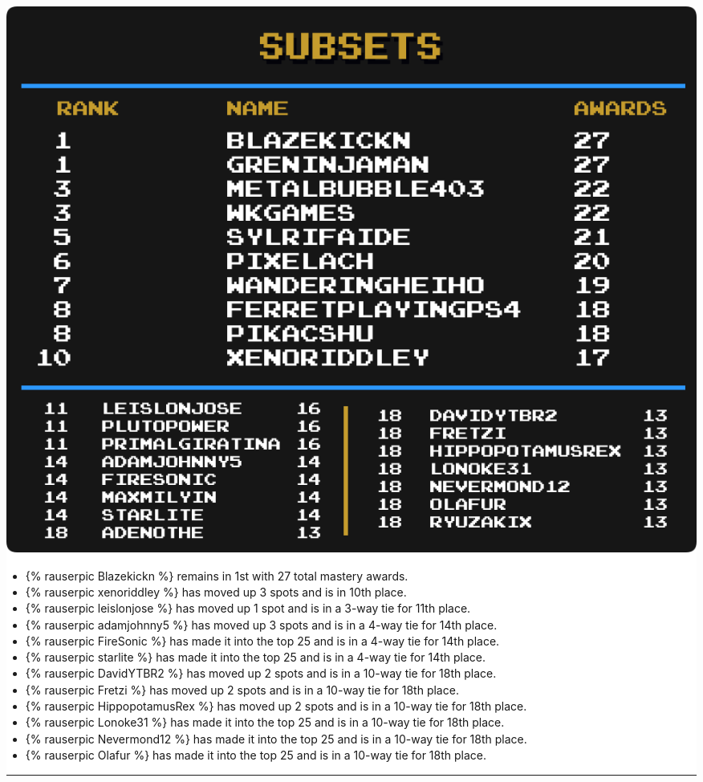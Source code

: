   <img src="img/TopMasteries/SUBSETS.png" />
</p>

* {% rauserpic Blazekickn %} remains in 1st with 27 total mastery awards.
* {% rauserpic xenoriddley %} has moved up 3 spots and is in 10th place.
* {% rauserpic leislonjose %} has moved up 1 spot and is in a 3-way tie for 11th place.
* {% rauserpic adamjohnny5 %} has moved up 3 spots and is in a 4-way tie for 14th place.
* {% rauserpic FireSonic %} has made it into the top 25 and is in a 4-way tie for 14th place.
* {% rauserpic starlite %} has made it into the top 25 and is in a 4-way tie for 14th place.
* {% rauserpic DavidYTBR2 %} has moved up 2 spots and is in a 10-way tie for 18th place.
* {% rauserpic Fretzi %} has moved up 2 spots and is in a 10-way tie for 18th place.
* {% rauserpic HippopotamusRex %} has moved up 2 spots and is in a 10-way tie for 18th place.
* {% rauserpic Lonoke31 %} has made it into the top 25 and is in a 10-way tie for 18th place.
* {% rauserpic Nevermond12 %} has made it into the top 25 and is in a 10-way tie for 18th place.
* {% rauserpic Olafur %} has made it into the top 25 and is in a 10-way tie for 18th place.

---
